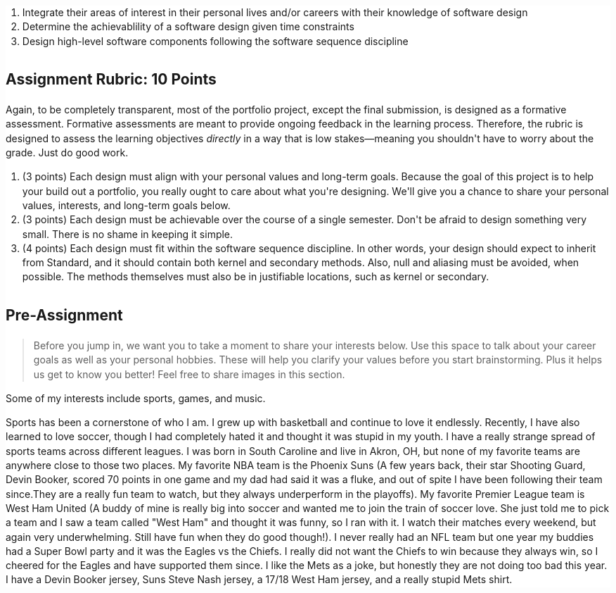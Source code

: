 1. Integrate their areas of interest in their personal lives and/or careers with
   their knowledge of software design
2. Determine the achievablility of a software design given time constraints
3. Design high-level software components following the software sequence
   discipline

## Assignment Rubric: 10 Points


Again, to be completely transparent, most of the portfolio project, except the
final submission, is designed as a formative assessment. Formative assessments
are meant to provide ongoing feedback in the learning process. Therefore,
the rubric is designed to assess the learning objectives *directly* in a way
that is low stakes—meaning you shouldn't have to worry about the grade. Just
do good work.

1. (3 points) Each design must align with your personal values and long-term
   goals. Because the goal of this project is to help your build out a
   portfolio, you really ought to care about what you're designing. We'll give
   you a chance to share your personal values, interests, and long-term goals
   below.
2. (3 points) Each design must be achievable over the course of a single
   semester. Don't be afraid to design something very small. There is no shame
   in keeping it simple.
3. (4 points) Each design must fit within the software sequence discipline. In
   other words, your design should expect to inherit from Standard, and it
   should contain both kernel and secondary methods. Also, null and aliasing
   must be avoided, when possible. The methods themselves must also be in
   justifiable locations, such as kernel or secondary.

## Pre-Assignment

> Before you jump in, we want you to take a moment to share your interests
> below. Use this space to talk about your career goals as well as your personal
> hobbies. These will help you clarify your values before you start
> brainstorming. Plus it helps us get to know you better! Feel free to share
> images in this section.

Some of my interests include sports, games, and music.

Sports has been a cornerstone of who I am. I grew up with basketball and continue to love it endlessly. Recently, I have also learned to love soccer, though I had completely hated it and thought it was stupid in my youth. I have a really strange spread of sports teams across different leagues. I was born in South Caroline and live in Akron, OH, but none of my favorite teams are anywhere close to those two places. My favorite NBA team is the Phoenix Suns (A few years back, their star Shooting Guard, Devin Booker, scored 70 points in one game and my dad had said it was a fluke, and out of spite I have been following their team since.They are a really fun team to watch, but they always underperform in the playoffs). My favorite Premier League team is West Ham United (A buddy of mine is really big into soccer and wanted me to join the train of soccer love. She just told me to pick a team and I saw a team called "West Ham" and thought it was funny, so I ran with it. I watch their matches every weekend, but again very underwhelming. Still have fun when they do good though!). I never really had an NFL team but one year my buddies had a Super Bowl party and it was the Eagles vs the Chiefs. I really did not want the Chiefs to win because they always win, so I cheered for the Eagles and have supported them since. I like the Mets as a joke, but honestly they are not doing too bad this year. I have a Devin Booker jersey, Suns Steve Nash jersey, a 17/18 West Ham jersey, and a really stupid Mets shirt.
